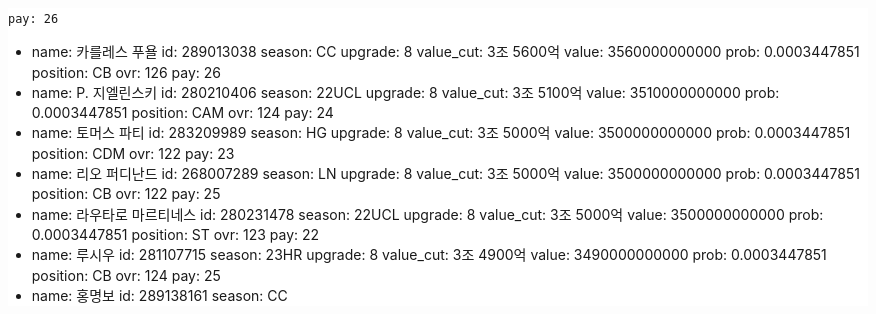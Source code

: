     pay: 26
  - name: 카를레스 푸욜
    id: 289013038
    season: CC
    upgrade: 8
    value_cut: 3조 5600억
    value: 3560000000000
    prob: 0.0003447851
    position: CB
    ovr: 126
    pay: 26
  - name: P. 지엘린스키
    id: 280210406
    season: 22UCL
    upgrade: 8
    value_cut: 3조 5100억
    value: 3510000000000
    prob: 0.0003447851
    position: CAM
    ovr: 124
    pay: 24
  - name: 토머스 파티
    id: 283209989
    season: HG
    upgrade: 8
    value_cut: 3조 5000억
    value: 3500000000000
    prob: 0.0003447851
    position: CDM
    ovr: 122
    pay: 23
  - name: 리오 퍼디난드
    id: 268007289
    season: LN
    upgrade: 8
    value_cut: 3조 5000억
    value: 3500000000000
    prob: 0.0003447851
    position: CB
    ovr: 122
    pay: 25
  - name: 라우타로 마르티네스
    id: 280231478
    season: 22UCL
    upgrade: 8
    value_cut: 3조 5000억
    value: 3500000000000
    prob: 0.0003447851
    position: ST
    ovr: 123
    pay: 22
  - name: 루시우
    id: 281107715
    season: 23HR
    upgrade: 8
    value_cut: 3조 4900억
    value: 3490000000000
    prob: 0.0003447851
    position: CB
    ovr: 124
    pay: 25
  - name: 홍명보
    id: 289138161
    season: CC